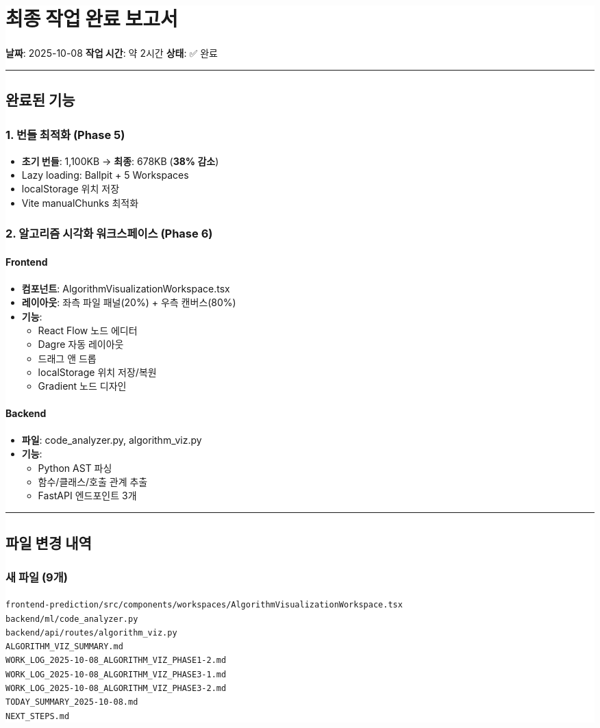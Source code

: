 # 최종 작업 완료 보고서

**날짜**: 2025-10-08
**작업 시간**: 약 2시간
**상태**: ✅ 완료

---

## 완료된 기능

### 1. 번들 최적화 (Phase 5)
- **초기 번들**: 1,100KB → **최종**: 678KB (**38% 감소**)
- Lazy loading: Ballpit + 5 Workspaces
- localStorage 위치 저장
- Vite manualChunks 최적화

### 2. 알고리즘 시각화 워크스페이스 (Phase 6)

#### Frontend
- **컴포넌트**: AlgorithmVisualizationWorkspace.tsx
- **레이아웃**: 좌측 파일 패널(20%) + 우측 캔버스(80%)
- **기능**:
  - React Flow 노드 에디터
  - Dagre 자동 레이아웃
  - 드래그 앤 드롭
  - localStorage 위치 저장/복원
  - Gradient 노드 디자인

#### Backend
- **파일**: code_analyzer.py, algorithm_viz.py
- **기능**:
  - Python AST 파싱
  - 함수/클래스/호출 관계 추출
  - FastAPI 엔드포인트 3개

---

## 파일 변경 내역

### 새 파일 (9개)
```
frontend-prediction/src/components/workspaces/AlgorithmVisualizationWorkspace.tsx
backend/ml/code_analyzer.py
backend/api/routes/algorithm_viz.py
ALGORITHM_VIZ_SUMMARY.md
WORK_LOG_2025-10-08_ALGORITHM_VIZ_PHASE1-2.md
WORK_LOG_2025-10-08_ALGORITHM_VIZ_PHASE3-1.md
WORK_LOG_2025-10-08_ALGORITHM_VIZ_PHASE3-2.md
TODAY_SUMMARY_2025-10-08.md
NEXT_STEPS.md
```
